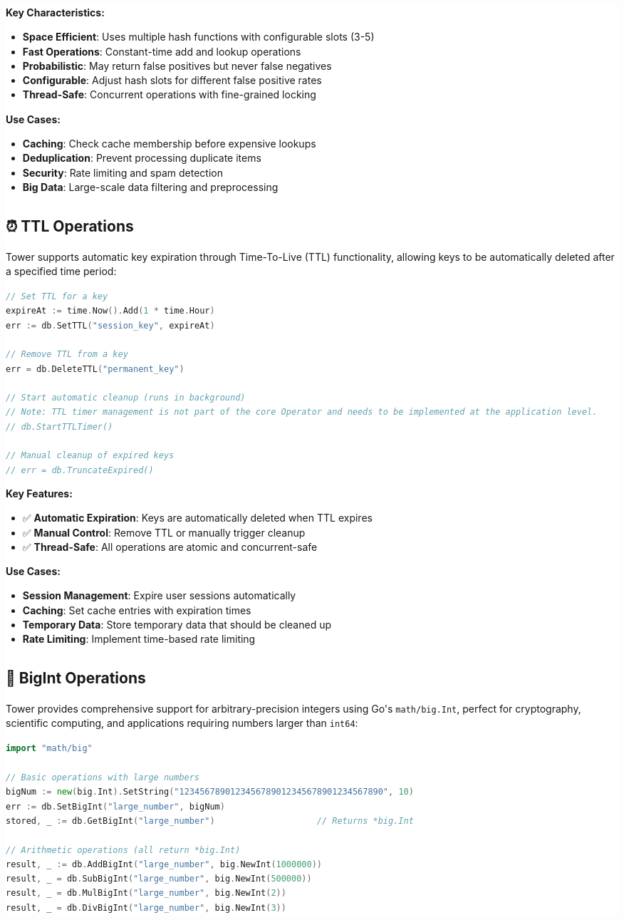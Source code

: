 
**Key Characteristics:**
- **Space Efficient**: Uses multiple hash functions with configurable slots (3-5)
- **Fast Operations**: Constant-time add and lookup operations
- **Probabilistic**: May return false positives but never false negatives
- **Configurable**: Adjust hash slots for different false positive rates
- **Thread-Safe**: Concurrent operations with fine-grained locking

**Use Cases:**
- **Caching**: Check cache membership before expensive lookups
- **Deduplication**: Prevent processing duplicate items
- **Security**: Rate limiting and spam detection
- **Big Data**: Large-scale data filtering and preprocessing

## ⏰ TTL Operations

Tower supports automatic key expiration through Time-To-Live (TTL) functionality, allowing keys to be automatically deleted after a specified time period:

```go
// Set TTL for a key
expireAt := time.Now().Add(1 * time.Hour)
err := db.SetTTL("session_key", expireAt)

// Remove TTL from a key
err = db.DeleteTTL("permanent_key")

// Start automatic cleanup (runs in background)
// Note: TTL timer management is not part of the core Operator and needs to be implemented at the application level.
// db.StartTTLTimer() 

// Manual cleanup of expired keys
// err = db.TruncateExpired()
```

**Key Features:**
- ✅ **Automatic Expiration**: Keys are automatically deleted when TTL expires
- ✅ **Manual Control**: Remove TTL or manually trigger cleanup
- ✅ **Thread-Safe**: All operations are atomic and concurrent-safe

**Use Cases:**
- **Session Management**: Expire user sessions automatically
- **Caching**: Set cache entries with expiration times
- **Temporary Data**: Store temporary data that should be cleaned up
- **Rate Limiting**: Implement time-based rate limiting

## 🔢 BigInt Operations

Tower provides comprehensive support for arbitrary-precision integers using Go's `math/big.Int`, perfect for cryptography, scientific computing, and applications requiring numbers larger than `int64`:

```go
import "math/big"

// Basic operations with large numbers
bigNum := new(big.Int).SetString("1234567890123456789012345678901234567890", 10)
err := db.SetBigInt("large_number", bigNum)
stored, _ := db.GetBigInt("large_number")                    // Returns *big.Int

// Arithmetic operations (all return *big.Int)
result, _ := db.AddBigInt("large_number", big.NewInt(1000000))
result, _ = db.SubBigInt("large_number", big.NewInt(500000))
result, _ = db.MulBigInt("large_number", big.NewInt(2))
result, _ = db.DivBigInt("large_number", big.NewInt(3))
```